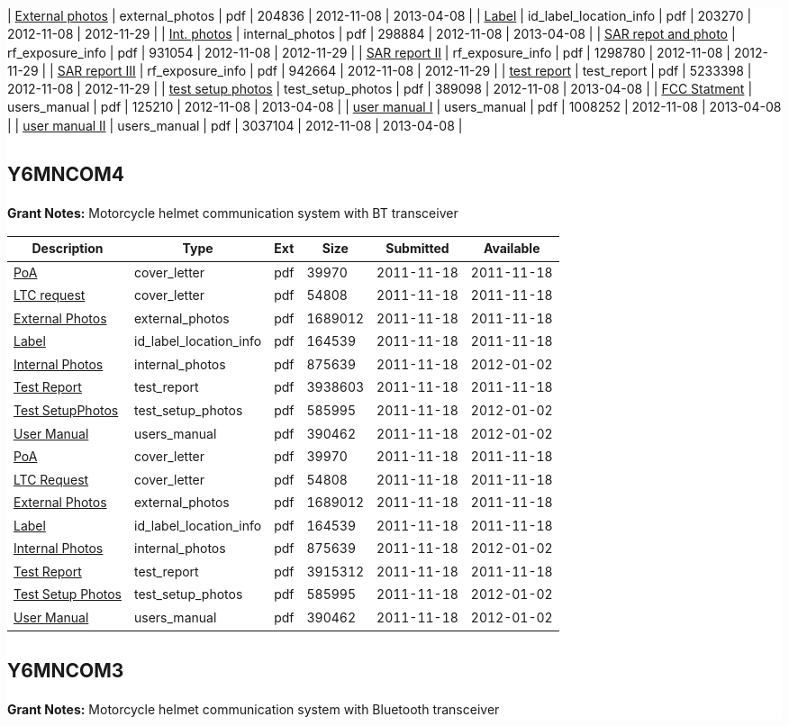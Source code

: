 | [External photos](Y6MNCOM7/7c0816b356c728ead869cc772632dc97/1832751.pdf) | external_photos | pdf | 204836 | 2012-11-08 | 2013-04-08 |
| [Label](Y6MNCOM7/7c0816b356c728ead869cc772632dc97/1832753.pdf) | id_label_location_info | pdf | 203270 | 2012-11-08 | 2012-11-29 |
| [Int. photos](Y6MNCOM7/7c0816b356c728ead869cc772632dc97/1832752.pdf) | internal_photos | pdf | 298884 | 2012-11-08 | 2013-04-08 |
| [SAR repot and photo](Y6MNCOM7/7c0816b356c728ead869cc772632dc97/1832762.pdf) | rf_exposure_info | pdf | 931054 | 2012-11-08 | 2012-11-29 |
| [SAR  report II](Y6MNCOM7/7c0816b356c728ead869cc772632dc97/1832763.pdf) | rf_exposure_info | pdf | 1298780 | 2012-11-08 | 2012-11-29 |
| [SAR  report III](Y6MNCOM7/7c0816b356c728ead869cc772632dc97/1832764.pdf) | rf_exposure_info | pdf | 942664 | 2012-11-08 | 2012-11-29 |
| [test report](Y6MNCOM7/7c0816b356c728ead869cc772632dc97/1832760.pdf) | test_report | pdf | 5233398 | 2012-11-08 | 2012-11-29 |
| [test setup photos](Y6MNCOM7/7c0816b356c728ead869cc772632dc97/1832761.pdf) | test_setup_photos | pdf | 389098 | 2012-11-08 | 2013-04-08 |
| [FCC Statment](Y6MNCOM7/7c0816b356c728ead869cc772632dc97/1832754.pdf) | users_manual | pdf | 125210 | 2012-11-08 | 2013-04-08 |
| [user manual I](Y6MNCOM7/7c0816b356c728ead869cc772632dc97/1832755.pdf) | users_manual | pdf | 1008252 | 2012-11-08 | 2013-04-08 |
| [user manual II](Y6MNCOM7/7c0816b356c728ead869cc772632dc97/1832756.pdf) | users_manual | pdf | 3037104 | 2012-11-08 | 2013-04-08 |
## Y6MNCOM4
**Grant Notes:** Motorcycle helmet communication system with BT transceiver

| Description | Type | Ext | Size | Submitted | Available |
| ----------- | ---- | --- | ---- | --------- | --------- |
| [PoA](Y6MNCOM4/d9eec11bdd783e9fb6382bb484b03e01/1583378.pdf) | cover_letter | pdf | 39970 | 2011-11-18 | 2011-11-18 |
| [LTC request](Y6MNCOM4/d9eec11bdd783e9fb6382bb484b03e01/1583382.pdf) | cover_letter | pdf | 54808 | 2011-11-18 | 2011-11-18 |
| [External Photos](Y6MNCOM4/d9eec11bdd783e9fb6382bb484b03e01/1583379.pdf) | external_photos | pdf | 1689012 | 2011-11-18 | 2011-11-18 |
| [Label](Y6MNCOM4/d9eec11bdd783e9fb6382bb484b03e01/1583380.pdf) | id_label_location_info | pdf | 164539 | 2011-11-18 | 2011-11-18 |
| [Internal Photos](Y6MNCOM4/d9eec11bdd783e9fb6382bb484b03e01/1583375.pdf) | internal_photos | pdf | 875639 | 2011-11-18 | 2012-01-02 |
| [Test Report](Y6MNCOM4/d9eec11bdd783e9fb6382bb484b03e01/1583405.pdf) | test_report | pdf | 3938603 | 2011-11-18 | 2011-11-18 |
| [Test SetupPhotos](Y6MNCOM4/d9eec11bdd783e9fb6382bb484b03e01/1583377.pdf) | test_setup_photos | pdf | 585995 | 2011-11-18 | 2012-01-02 |
| [User Manual](Y6MNCOM4/d9eec11bdd783e9fb6382bb484b03e01/1583376.pdf) | users_manual | pdf | 390462 | 2011-11-18 | 2012-01-02 |
| [PoA](Y6MNCOM4/69809128e38780142a373865423a4968/1583378.pdf) | cover_letter | pdf | 39970 | 2011-11-18 | 2011-11-18 |
| [LTC Request](Y6MNCOM4/69809128e38780142a373865423a4968/1583382.pdf) | cover_letter | pdf | 54808 | 2011-11-18 | 2011-11-18 |
| [External Photos](Y6MNCOM4/69809128e38780142a373865423a4968/1583379.pdf) | external_photos | pdf | 1689012 | 2011-11-18 | 2011-11-18 |
| [Label](Y6MNCOM4/69809128e38780142a373865423a4968/1583380.pdf) | id_label_location_info | pdf | 164539 | 2011-11-18 | 2011-11-18 |
| [Internal Photos](Y6MNCOM4/69809128e38780142a373865423a4968/1583375.pdf) | internal_photos | pdf | 875639 | 2011-11-18 | 2012-01-02 |
| [Test Report](Y6MNCOM4/69809128e38780142a373865423a4968/1583381.pdf) | test_report | pdf | 3915312 | 2011-11-18 | 2011-11-18 |
| [Test Setup Photos](Y6MNCOM4/69809128e38780142a373865423a4968/1583377.pdf) | test_setup_photos | pdf | 585995 | 2011-11-18 | 2012-01-02 |
| [User Manual](Y6MNCOM4/69809128e38780142a373865423a4968/1583376.pdf) | users_manual | pdf | 390462 | 2011-11-18 | 2012-01-02 |
## Y6MNCOM3
**Grant Notes:** Motorcycle helmet communication system with Bluetooth transceiver
